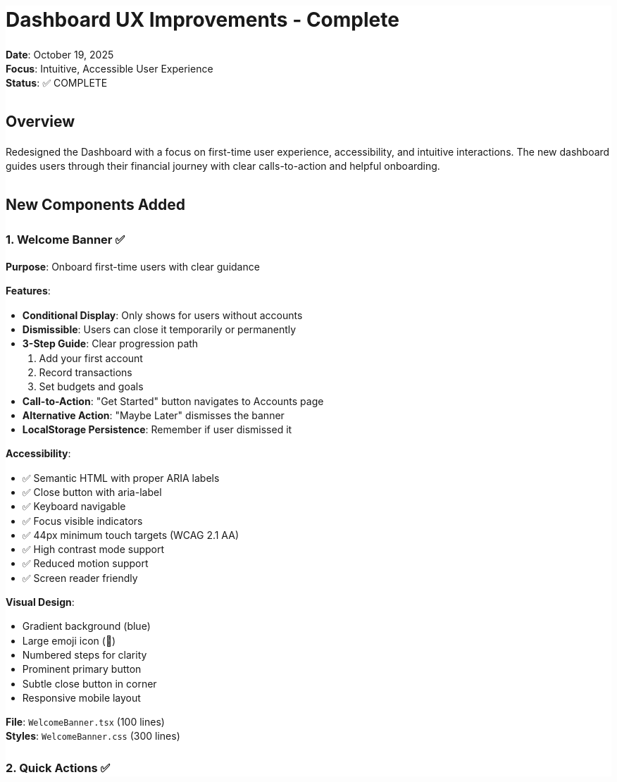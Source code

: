 # Dashboard UX Improvements - Complete

**Date**: October 19, 2025  
**Focus**: Intuitive, Accessible User Experience  
**Status**: ✅ COMPLETE

## Overview

Redesigned the Dashboard with a focus on first-time user experience, accessibility, and intuitive interactions. The new dashboard guides users through their financial journey with clear calls-to-action and helpful onboarding.

## New Components Added

### 1. Welcome Banner ✅

**Purpose**: Onboard first-time users with clear guidance

**Features**:
- **Conditional Display**: Only shows for users without accounts
- **Dismissible**: Users can close it temporarily or permanently
- **3-Step Guide**: Clear progression path
  1. Add your first account
  2. Record transactions
  3. Set budgets and goals
- **Call-to-Action**: "Get Started" button navigates to Accounts page
- **Alternative Action**: "Maybe Later" dismisses the banner
- **LocalStorage Persistence**: Remember if user dismissed it

**Accessibility**:
- ✅ Semantic HTML with proper ARIA labels
- ✅ Close button with aria-label
- ✅ Keyboard navigable
- ✅ Focus visible indicators
- ✅ 44px minimum touch targets (WCAG 2.1 AA)
- ✅ High contrast mode support
- ✅ Reduced motion support
- ✅ Screen reader friendly

**Visual Design**:
- Gradient background (blue)
- Large emoji icon (👋)
- Numbered steps for clarity
- Prominent primary button
- Subtle close button in corner
- Responsive mobile layout

**File**: `WelcomeBanner.tsx` (100 lines)  
**Styles**: `WelcomeBanner.css` (300 lines)

### 2. Quick Actions ✅
